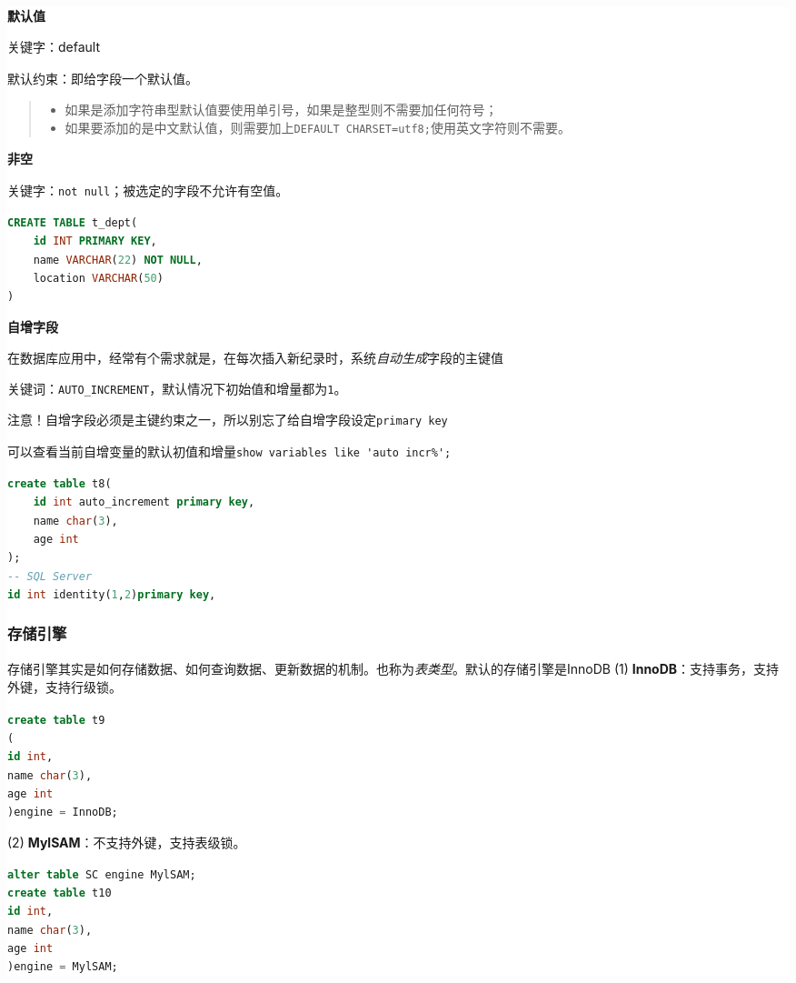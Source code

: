 **默认值**

关键字：default

默认约束：即给字段一个默认值。

> - 如果是添加字符串型默认值要使用单引号，如果是整型则不需要加任何符号；
> - 如果要添加的是中文默认值，则需要加上`DEFAULT CHARSET=utf8;`使用英文字符则不需要。

**非空**

关键字：`not null`；被选定的字段不允许有空值。

```sql
CREATE TABLE t_dept(
    id INT PRIMARY KEY,
    name VARCHAR(22) NOT NULL,
    location VARCHAR(50)
)
```

**自增字段**

在数据库应用中，经常有个需求就是，在每次插入新纪录时，系统*自动生成*字段的主键值

关键词：`AUTO_INCREMENT`，默认情况下初始值和增量都为`1`。

注意！自增字段必须是主键约束之一，所以别忘了给自增字段设定`primary key`

可以查看当前自增变量的默认初值和增量`show variables like 'auto incr%';`

```sql
create table t8(
    id int auto_increment primary key,
    name char(3),
    age int
);
-- SQL Server
id int identity(1,2)primary key,
```

### 存储引擎

存储引擎其实是如何存储数据、如何查询数据、更新数据的机制。也称为*表类型*。默认的存储引擎是InnoDB
(1) **InnoDB**：支持事务，支持外键，支持行级锁。

```sql
create table t9
(
id int,
name char(3),
age int
)engine = InnoDB;
```

(2) **MylSAM**：不支持外键，支持表级锁。

```sql
alter table SC engine MylSAM;
create table t10
id int,
name char(3),
age int
)engine = MylSAM;
```
